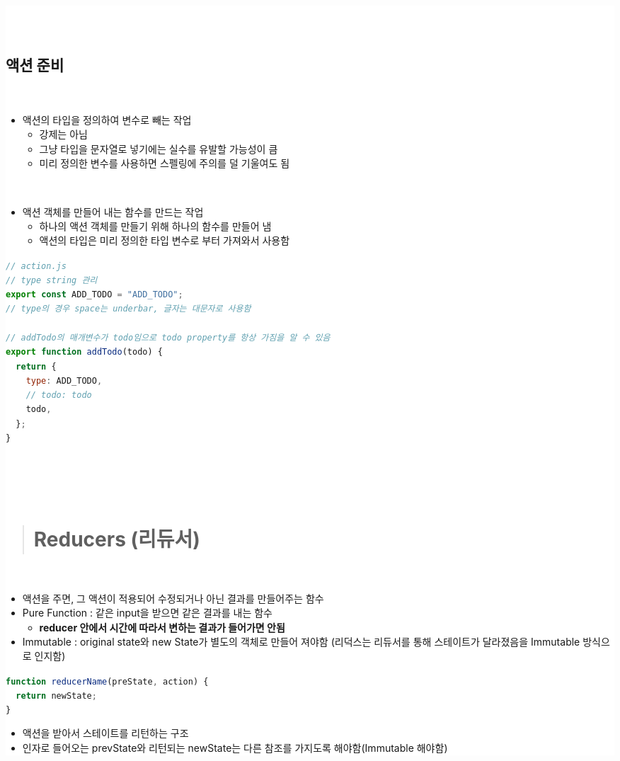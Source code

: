 <br/>
<br/>

## 액션 준비

<br/>

- 액션의 타입을 정의하여 변수로 빼는 작업
  - 강제는 아님
  - 그냥 타입을 문자열로 넣기에는 실수를 유발할 가능성이 큼
  - 미리 정의한 변수를 사용하면 스펠링에 주의를 덜 기울여도 됨

<br/>

- 액션 객체를 만들어 내는 함수를 만드는 작업
  - 하나의 액션 객체를 만들기 위해 하나의 함수를 만들어 냄
  - 액션의 타입은 미리 정의한 타입 변수로 부터 가져와서 사용함

```js
// action.js
// type string 관리
export const ADD_TODO = "ADD_TODO";
// type의 경우 space는 underbar, 글자는 대문자로 사용함

// addTodo의 매개변수가 todo임으로 todo property를 항상 가짐을 알 수 있음
export function addTodo(todo) {
  return {
    type: ADD_TODO,
    // todo: todo
    todo,
  };
}
```

<br/>
<br/>
<br/>

> # Reducers (리듀서)

<br/>

- 액션을 주면, 그 액션이 적용되어 수정되거나 아닌 결과를 만들어주는 함수
- Pure Function : 같은 input을 받으면 같은 결과를 내는 함수
  - **reducer 안에서 시간에 따라서 변하는 결과가 들어가면 안됨**
- Immutable : original state와 new State가 별도의 객체로 만들어 져야함 (리덕스는 리듀서를 통해 스테이트가 달라졌음을 Immutable 방식으로 인지함)

```js
function reducerName(preState, action) {
  return newState;
}
```

- 액션을 받아서 스테이트를 리턴하는 구조
- 인자로 들어오는 prevState와 리턴되는 newState는 다른 참조를 가지도록 해야함(Immutable 해야함)
